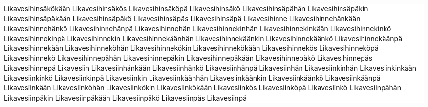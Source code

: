 Likavesihinsäkökään
Likavesihinsäkös
Likavesihinsäköpä
Likavesihinsäkö
Likavesihinsäpähän
Likavesihinsäpäkin
Likavesihinsäpäkään
Likavesihinsäpäkö
Likavesihinsäpäs
Likavesihinsäpä
Likavesihinne
Likavesihinnehänkään
Likavesihinnehänkö
Likavesihinnehänpä
Likavesihinnehän
Likavesihinnekinhän
Likavesihinnekinkään
Likavesihinnekinkö
Likavesihinnekinpä
Likavesihinnekin
Likavesihinnekäänhän
Likavesihinnekäänkin
Likavesihinnekäänkö
Likavesihinnekäänpä
Likavesihinnekään
Likavesihinneköhän
Likavesihinnekökin
Likavesihinnekökään
Likavesihinnekös
Likavesihinneköpä
Likavesihinnekö
Likavesihinnepähän
Likavesihinnepäkin
Likavesihinnepäkään
Likavesihinnepäkö
Likavesihinnepäs
Likavesihinnepä
Likavesiin
Likavesiinhänkään
Likavesiinhänkö
Likavesiinhänpä
Likavesiinhän
Likavesiinkinhän
Likavesiinkinkään
Likavesiinkinkö
Likavesiinkinpä
Likavesiinkin
Likavesiinkäänhän
Likavesiinkäänkin
Likavesiinkäänkö
Likavesiinkäänpä
Likavesiinkään
Likavesiinköhän
Likavesiinkökin
Likavesiinkökään
Likavesiinkös
Likavesiinköpä
Likavesiinkö
Likavesiinpähän
Likavesiinpäkin
Likavesiinpäkään
Likavesiinpäkö
Likavesiinpäs
Likavesiinpä